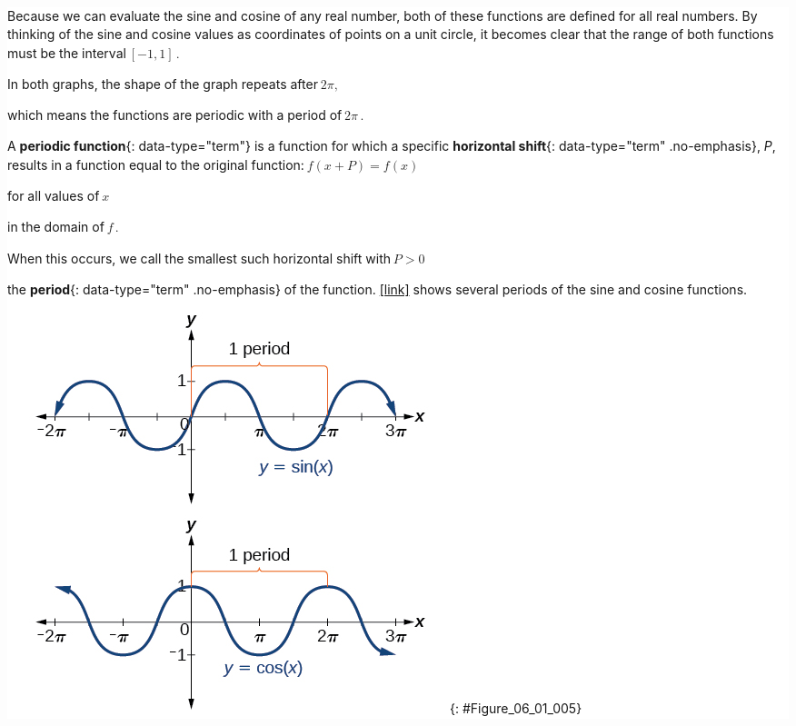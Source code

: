 Because we can evaluate the sine and cosine of any real number, both of these functions are defined for all real numbers. By thinking of the sine and cosine values as coordinates of points on a unit circle, it becomes clear that the range of both functions must be the interval<math xmlns="http://www.w3.org/1998/Math/MathML"> <mrow> <mtext> </mtext><mrow><mo>[</mo> <mrow> <mo>−</mo><mn>1</mn><mo>,</mo><mn>1</mn> </mrow> <mo>]</mo></mrow><mo>.</mo> </mrow> </math>

In both graphs, the shape of the graph repeats after<math xmlns="http://www.w3.org/1998/Math/MathML"> <mrow> <mtext> </mtext><mn>2</mn><mi>π</mi><mo>,</mo><mtext> </mtext> </mrow> </math>

which means the functions are periodic with a period of<math xmlns="http://www.w3.org/1998/Math/MathML"> <mrow> <mtext> </mtext><mn>2</mn><mi>π</mi><mo>.</mo><mtext> </mtext> </mrow> </math>

A **periodic function**{: data-type="term"} is a function for which a specific **horizontal shift**{: data-type="term" .no-emphasis}, *P*, results in a function equal to the original function:<math xmlns="http://www.w3.org/1998/Math/MathML"> <mrow> <mtext> </mtext><mi>f</mi><mrow><mo>(</mo> <mrow> <mi>x</mi><mo>+</mo><mi>P</mi> </mrow> <mo>)</mo></mrow><mo>=</mo><mi>f</mi><mrow><mo>(</mo> <mi>x</mi> <mo>)</mo></mrow><mtext> </mtext> </mrow> </math>

for all values of<math xmlns="http://www.w3.org/1998/Math/MathML"> <mrow> <mtext> </mtext><mi>x</mi><mtext> </mtext> </mrow> </math>

in the domain of<math xmlns="http://www.w3.org/1998/Math/MathML"> <mrow> <mtext> </mtext><mi>f</mi><mo>.</mo><mtext> </mtext> </mrow> </math>

When this occurs, we call the smallest such horizontal shift with<math xmlns="http://www.w3.org/1998/Math/MathML"> <mrow> <mtext> </mtext><mi>P</mi><mo>&gt;</mo><mn>0</mn><mtext> </mtext> </mrow> </math>

the **period**{: data-type="term" .no-emphasis} of the function. [\[link\]](#Figure_06_01_005) shows several periods of the sine and cosine functions.

 ![Side-by-side graphs of sin(x) and cos(x). Graphs show period lengths for both functions, which is 2pi.](../resources/CNX_Precalc_Figure_06_01_005.jpg){: #Figure_06_01_005}
